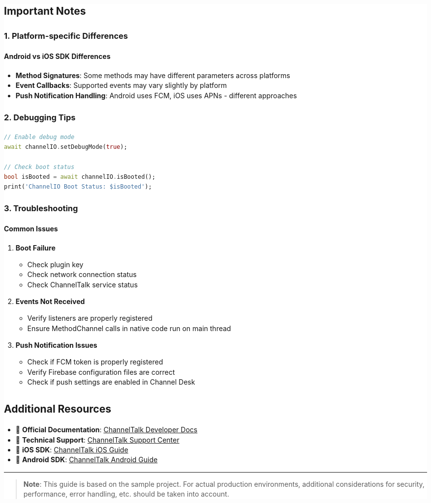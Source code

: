 
## Important Notes

### 1. Platform-specific Differences

#### Android vs iOS SDK Differences
- **Method Signatures**: Some methods may have different parameters across platforms
- **Event Callbacks**: Supported events may vary slightly by platform
- **Push Notification Handling**: Android uses FCM, iOS uses APNs - different approaches

### 2. Debugging Tips

```dart
// Enable debug mode
await channelIO.setDebugMode(true);

// Check boot status
bool isBooted = await channelIO.isBooted();
print('ChannelIO Boot Status: $isBooted');
```

### 3. Troubleshooting

#### Common Issues

1. **Boot Failure**
   - Check plugin key
   - Check network connection status
   - Check ChannelTalk service status

2. **Events Not Received**
   - Verify listeners are properly registered
   - Ensure MethodChannel calls in native code run on main thread

3. **Push Notification Issues**
   - Check if FCM token is properly registered
   - Verify Firebase configuration files are correct
   - Check if push settings are enabled in Channel Desk

## Additional Resources

- 📖 **Official Documentation**: [ChannelTalk Developer Docs](https://developers.channel.io/)
- 🔧 **Technical Support**: [ChannelTalk Support Center](https://channel.io)
- 📱 **iOS SDK**: [ChannelTalk iOS Guide](https://developers.channel.io/docs/ios-quickstart)
- 🤖 **Android SDK**: [ChannelTalk Android Guide](https://developers.channel.io/docs/android-quickstart)

---

> **Note**: This guide is based on the sample project. For actual production environments, additional considerations for security, performance, error handling, etc. should be taken into account.
